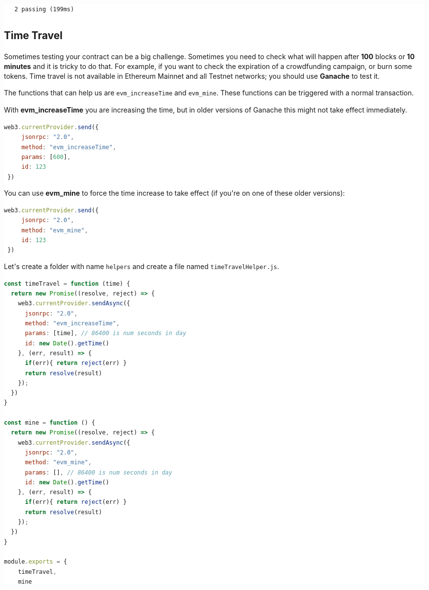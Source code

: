 ```
   2 passing (199ms)
```
## Time Travel
Sometimes testing your contract can be a big challenge. Sometimes you need to check what will happen after **100** blocks or **10 minutes** and it is tricky to do that. For example, if you want to check the expiration of a crowdfunding campaign, or burn some tokens. Time travel is not available in Ethereum Mainnet and all Testnet networks; you should use **Ganache** to test it.

The functions that can help us are `evm_increaseTime` and `evm_mine`. These functions can be triggered with a normal transaction. 

With **evm_increaseTime** you are increasing the time, but in older versions of Ganache this might not take effect immediately.

```js
web3.currentProvider.send({
     jsonrpc: "2.0",
     method: "evm_increaseTime",
     params: [600],
     id: 123
 })
```
You can use **evm_mine** to force the time increase to take effect (if you're on one of these older versions):
```js
web3.currentProvider.send({
     jsonrpc: "2.0",
     method: "evm_mine",
     id: 123
 })
```
Let's create a folder with name `helpers` and create a file named `timeTravelHelper.js`.
```js
const timeTravel = function (time) {
  return new Promise((resolve, reject) => {
    web3.currentProvider.sendAsync({
      jsonrpc: "2.0",
      method: "evm_increaseTime",
      params: [time], // 86400 is num seconds in day
      id: new Date().getTime()
    }, (err, result) => {
      if(err){ return reject(err) }
      return resolve(result)
    });
  })
}

const mine = function () {
  return new Promise((resolve, reject) => {
    web3.currentProvider.sendAsync({
      jsonrpc: "2.0",
      method: "evm_mine",
      params: [], // 86400 is num seconds in day
      id: new Date().getTime()
    }, (err, result) => {
      if(err){ return reject(err) }
      return resolve(result)
    });
  })
}

module.exports = {
    timeTravel,
    mine
```